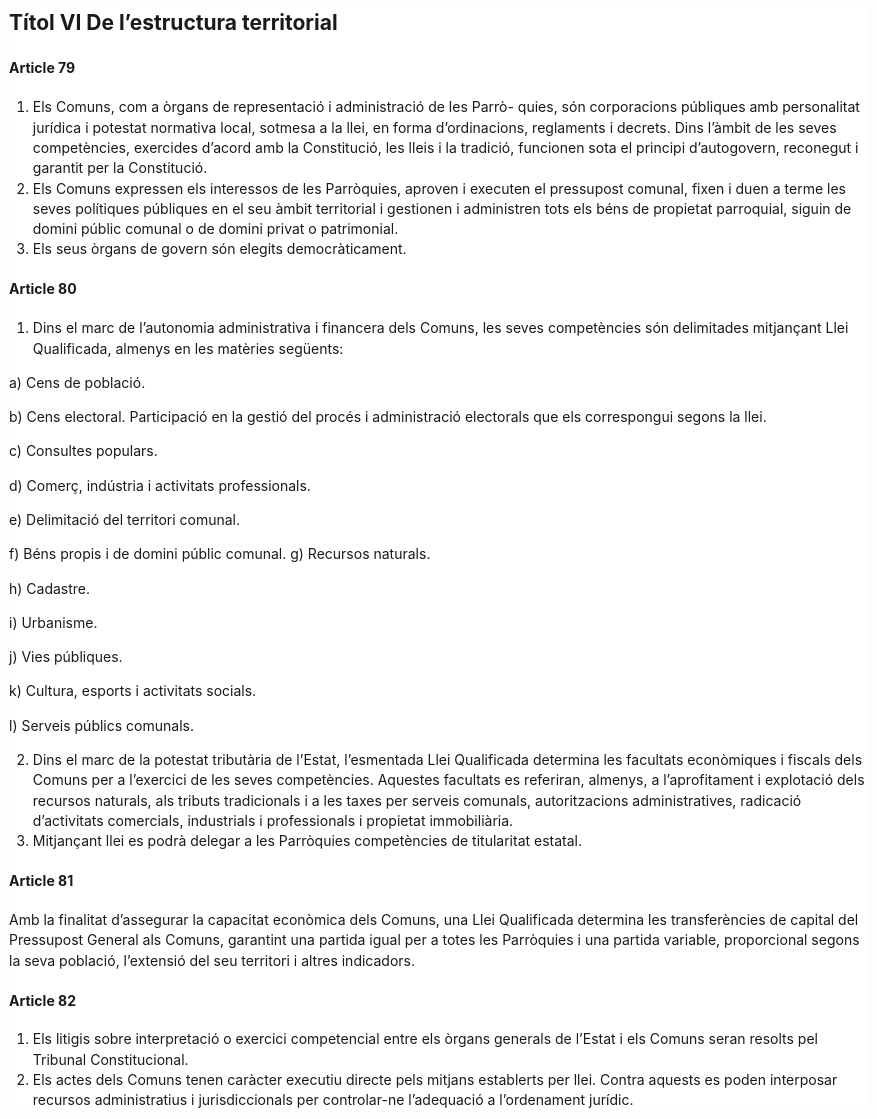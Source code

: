 ## Títol VI De l’estructura territorial
#### Article 79
1. Els Comuns, com a òrgans de representació i administració de les Parrò- quies, són corporacions públiques amb personalitat jurídica i potestat normativa local, sotmesa a la llei, en forma d’ordinacions, reglaments i decrets. Dins l’àmbit de les seves competències, exercides d’acord amb la Constitució, les lleis i la tradició, funcionen sota el principi d’autogovern, reconegut i garantit per la Constitució.
2. Els Comuns expressen els interessos de les Parròquies, aproven i executen el pressupost comunal, fixen i duen a terme les seves polítiques públiques en el seu àmbit territorial i gestionen i administren tots els béns de propietat parroquial, siguin de domini públic comunal o de domini privat o patrimonial.
3. Els seus òrgans de govern són elegits democràticament.

#### Article 80
1. Dins el marc de l’autonomia administrativa i financera dels Comuns, les seves competències són delimitades mitjançant Llei Qualificada, almenys en les matèries següents:

  a) Cens de població.

  b) Cens electoral. Participació en la gestió del procés i administració electorals que els correspongui segons la
  llei.

  c) Consultes populars.

  d) Comerç, indústria i activitats professionals.

  e) Delimitació del territori comunal.

  f) Béns propis i de domini públic comunal.
  g) Recursos naturals.

  h) Cadastre.

  i) Urbanisme.

  j) Vies públiques.

  k) Cultura, esports i activitats socials.

  l) Serveis públics comunals.

2. Dins el marc de la potestat tributària de l’Estat, l’esmentada Llei Qualificada determina les facultats econòmiques i fiscals dels Comuns per a l’exercici de les seves competències. Aquestes facultats es referiran, almenys, a l’aprofitament i explotació dels recursos naturals, als tributs tradicionals i a les taxes per serveis comunals, autoritzacions administratives, radicació d’activitats comercials, industrials i professionals i propietat immobiliària.
3. Mitjançant llei es podrà delegar a les Parròquies competències de titularitat estatal.

#### Article 81
Amb la finalitat d’assegurar la capacitat econòmica dels Comuns, una Llei Qualificada determina les transferències de capital del Pressupost General als Comuns, garantint una partida igual per a totes les Parròquies i una partida variable, proporcional segons la seva població, l’extensió del seu territori i altres indicadors.

#### Article 82
1. Els litigis sobre interpretació o exercici competencial entre els òrgans generals de l’Estat i els Comuns seran resolts pel Tribunal Constitucional.
2. Els actes dels Comuns tenen caràcter executiu directe pels mitjans establerts per llei. Contra aquests es poden interposar recursos administratius i jurisdiccionals per controlar-ne l’adequació a l’ordenament jurídic.
